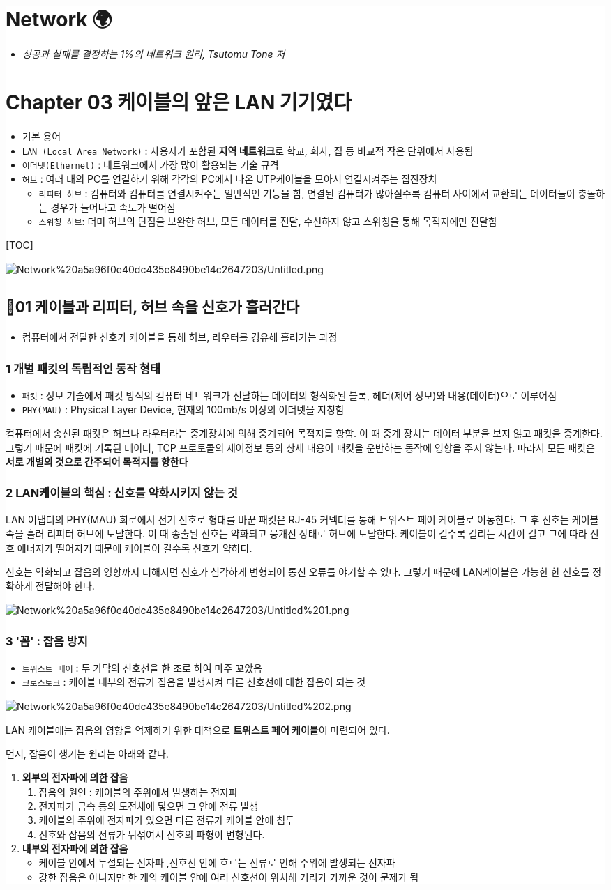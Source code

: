 # Network 🌍

- *성공과 실패를 결정하는 1%의 네트워크 원리, Tsutomu Tone 저*

# Chapter 03 케이블의 앞은 LAN 기기였다

- 기본 용어
- `LAN (Local Area Network)` : 사용자가 포함된 **지역 네트워크**로 학교, 회사, 집 등 비교적 작은 단위에서 사용됨
- `이더넷(Ethernet)` : 네트워크에서 가장 많이 활용되는 기술 규격
- `허브` : 여러 대의 PC를 연결하기 위해 각각의 PC에서 나온 UTP케이블을 모아서 연결시켜주는 집진장치
    - `리피터 허브` : 컴퓨터와 컴퓨터를 연결시켜주는 일반적인 기능을 함, 연결된 컴퓨터가 많아질수록 컴퓨터 사이에서 교환되는 데이터들이 충돌하는 경우가 늘어나고 속도가 떨어짐
    - `스위칭 허브`: 더미 허브의 단점을 보완한 허브, 모든 데이터를 전달, 수신하지 않고 스위칭을 통해 목적지에만 전달함

[TOC]

![Network%20a5a96f0e40dc435e8490be14c2647203/Untitled.png](Network%20a5a96f0e40dc435e8490be14c2647203/Untitled.png)

## 📌01 케이블과 리피터, 허브 속을 신호가 흘러간다

- 컴퓨터에서 전달한 신호가 케이블을 통해 허브, 라우터를 경유해 흘러가는 과정

### **1 개별 패킷의 독립적인 동작 형태**

- `패킷` : 정보 기술에서 패킷 방식의 컴퓨터 네트워크가 전달하는 데이터의 형식화된 블록, 헤더(제어 정보)와 내용(데이터)으로 이루어짐
- `PHY(MAU)` : Physical Layer Device, 현재의 100mb/s 이상의 이더넷을 지칭함

컴퓨터에서 송신된 패킷은 허브나 라우터라는 중계장치에 의해 중계되어 목적지를 향함. 이 때 중계 장치는 데이터 부분을 보지 않고 패킷을 중계한다. 그렇기 때문에 패킷에 기록된 데이터, TCP 프로토콜의 제어정보 등의 상세 내용이 패킷을 운반하는 동작에 영향을 주지 않는다. 따라서 모든 패킷은 **서로 개별의 것으로 간주되어 목적지를 향한다**

### **2 LAN케이블의 핵심 : 신호를 약화시키지 않는 것**

LAN 어댑터의 PHY(MAU) 회로에서 전기 신호로 형태를 바꾼 패킷은 RJ-45 커넥터를 통해 트위스트 페어 케이블로 이동한다. 그 후 신호는 케이블 속을 흘러 리피터 허브에 도달한다. 이 때 송출된 신호는 약화되고 뭉개진 상태로 허브에 도달한다. 케이블이 길수록 걸리는 시간이 길고 그에 따라 신호 에너지가 떨어지기 때문에 케이블이 길수록 신호가 약하다.

신호는 약화되고 잡음의 영향까지 더해지면 신호가 심각하게 변형되어 통신 오류를 야기할 수 있다. 그렇기 때문에 LAN케이블은 가능한 한 신호를 정확하게 전달해야 한다.

![Network%20a5a96f0e40dc435e8490be14c2647203/Untitled%201.png](Network%20a5a96f0e40dc435e8490be14c2647203/Untitled%201.png)

### **3 '꼼' : 잡음 방지**

- `트위스트 페어` : 두 가닥의 신호선을 한 조로 하여 마주 꼬았음
- `크로스토크` : 케이블 내부의 전류가 잡음을 발생시켜 다른 신호선에 대한 잡음이 되는 것

![Network%20a5a96f0e40dc435e8490be14c2647203/Untitled%202.png](Network%20a5a96f0e40dc435e8490be14c2647203/Untitled%202.png)

LAN 케이블에는 잡음의 영향을 억제하기 위한 대책으로 **트위스트 페어 케이블**이 마련되어 있다.

먼저, 잡음이 생기는 원리는 아래와 같다.

1. **외부의 전자파에 의한 잡음**
    1. 잡음의 원인 : 케이블의 주위에서 발생하는 전자파
    2. 전자파가 금속 등의 도전체에 닿으면 그 안에 전류 발생
    3. 케이블의 주위에 전자파가 있으면 다른 전류가 케이블 안에 침투
    4. 신호와 잡음의 전류가 뒤섞여서 신호의 파형이 변형된다.
2. **내부의 전자파에 의한 잡음**
    - 케이블 안에서 누설되는 전자파 ,신호선 안에 흐르는 전류로 인해 주위에 발생되는 전자파
    - 강한 잡음은 아니지만 한 개의 케이블 안에 여러 신호선이 위치해 거리가 가까운 것이 문제가 됨
